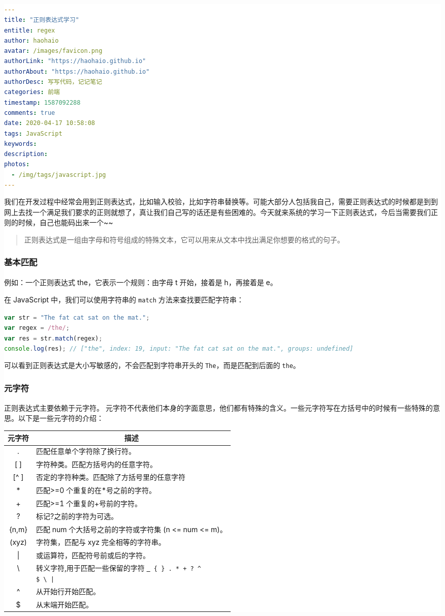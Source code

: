 ```yaml
---
title: "正则表达式学习"
entitle: regex
author: haohaio
avatar: /images/favicon.png
authorLink: "https://haohaio.github.io"
authorAbout: "https://haohaio.github.io"
authorDesc: 写写代码，记记笔记
categories: 前端
timestamp: 1587092288
comments: true
date: 2020-04-17 10:58:08
tags: JavaScript
keywords:
description:
photos:
  - /img/tags/javascript.jpg
---
```


我们在开发过程中经常会用到正则表达式，比如输入校验，比如字符串替换等。可能大部分人包括我自己，需要正则表达式的时候都是到到网上去找一个满足我们要求的正则就想了，真让我们自己写的话还是有些困难的。今天就来系统的学习一下正则表达式，今后当需要我们正则的时候，自己也能码出来一个~~

> 正则表达式是一组由字母和符号组成的特殊文本，它可以用来从文本中找出满足你想要的格式的句子。

### 基本匹配

例如：一个正则表达式 the，它表示一个规则：由字母 t 开始，接着是 h，再接着是 e。

在 JavaScript 中，我们可以使用字符串的 `match` 方法来查找要匹配字符串：

```js
var str = "The fat cat sat on the mat.";
var regex = /the/;
var res = str.match(regex);
console.log(res); // ["the", index: 19, input: "The fat cat sat on the mat.", groups: undefined]
```

可以看到正则表达式是大小写敏感的，不会匹配到字符串开头的 `The`，而是匹配到后面的 `the`。

### 元字符

正则表达式主要依赖于元字符。 元字符不代表他们本身的字面意思，他们都有特殊的含义。一些元字符写在方括号中的时候有一些特殊的意思。以下是一些元字符的介绍：

| 元字符 | 描述                                                                          |
| :----: | ----------------------------------------------------------------------------- |
|   .    | 匹配任意单个字符除了换行符。                                                  |
|  [ ]   | 字符种类。匹配方括号内的任意字符。                                            |
|  [^ ]  | 否定的字符种类。匹配除了方括号里的任意字符                                    |
|   \*   | 匹配>=0 个重复的在\*号之前的字符。                                            |
|   +    | 匹配>=1 个重复的+号前的字符。                                                 |
|   ?    | 标记?之前的字符为可选。                                                       |
| {n,m}  | 匹配 num 个大括号之前的字符或字符集 (n <= num <= m)。                         |
| (xyz)  | 字符集，匹配与 xyz 完全相等的字符串。                                         |
| &#124; | 或运算符，匹配符号前或后的字符。                                              |
| &#92;  | 转义字符,用于匹配一些保留的字符 <code>[ ]() { } . \* + ? ^ \$ \ &#124;</code> |
|   ^    | 从开始行开始匹配。                                                            |
|   \$   | 从末端开始匹配。                                                              |